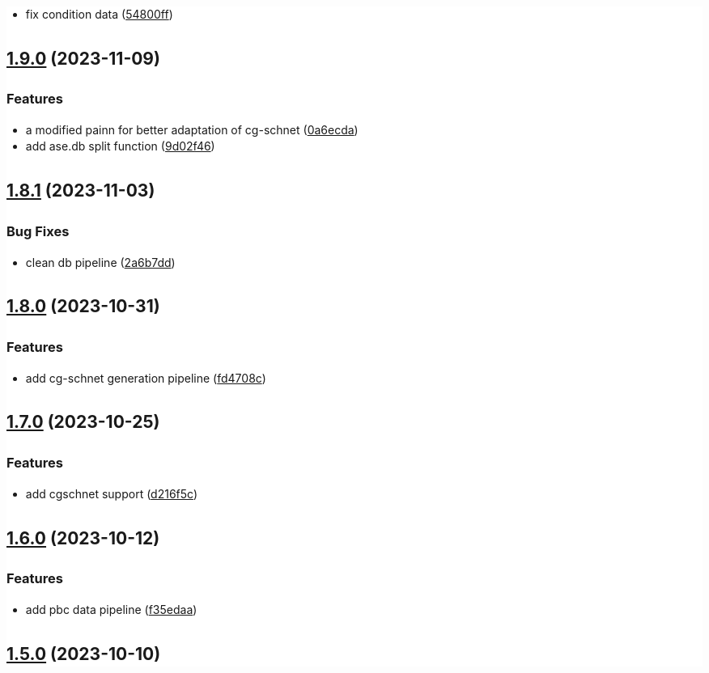 * fix condition data ([54800ff](https://github.com/Franklalalala/uni_electrolyte_beta/commit/54800ffdbf5f59d1f8fed2fb2ac05ab8734f966e))

## [1.9.0](https://github.com/Franklalalala/uni_electrolyte_beta/compare/v1.8.1...v1.9.0) (2023-11-09)


### Features

* a modified painn for better adaptation of cg-schnet ([0a6ecda](https://github.com/Franklalalala/uni_electrolyte_beta/commit/0a6ecdabfc862dca585dd4600feee3abf60d63ab))
* add ase.db split function ([9d02f46](https://github.com/Franklalalala/uni_electrolyte_beta/commit/9d02f467a0d65acc7a1299512442e256b2dedbb1))

## [1.8.1](https://github.com/Franklalalala/uni_electrolyte_beta/compare/v1.8.0...v1.8.1) (2023-11-03)


### Bug Fixes

* clean db pipeline ([2a6b7dd](https://github.com/Franklalalala/uni_electrolyte_beta/commit/2a6b7dd9825ca0d5ee5ad6b04065221ff23e1874))

## [1.8.0](https://github.com/Franklalalala/uni_electrolyte_beta/compare/v1.7.0...v1.8.0) (2023-10-31)


### Features

* add cg-schnet generation pipeline ([fd4708c](https://github.com/Franklalalala/uni_electrolyte_beta/commit/fd4708cc4d7b61adf1db0947639d86c0d9ce2a45))

## [1.7.0](https://github.com/Franklalalala/uni_electrolyte_beta/compare/v1.6.0...v1.7.0) (2023-10-25)


### Features

* add cgschnet support ([d216f5c](https://github.com/Franklalalala/uni_electrolyte_beta/commit/d216f5cfd0b05f28c2a61949ca2e2fd4e3801bec))

## [1.6.0](https://github.com/Franklalalala/uni_electrolyte_beta/compare/v1.5.0...v1.6.0) (2023-10-12)


### Features

* add pbc data pipeline ([f35edaa](https://github.com/Franklalalala/uni_electrolyte_beta/commit/f35edaa53b9a3242454bf6661c2bfa1bd6ed626c))

## [1.5.0](https://github.com/Franklalalala/uni_electrolyte_beta/compare/v1.4.1...v1.5.0) (2023-10-10)
